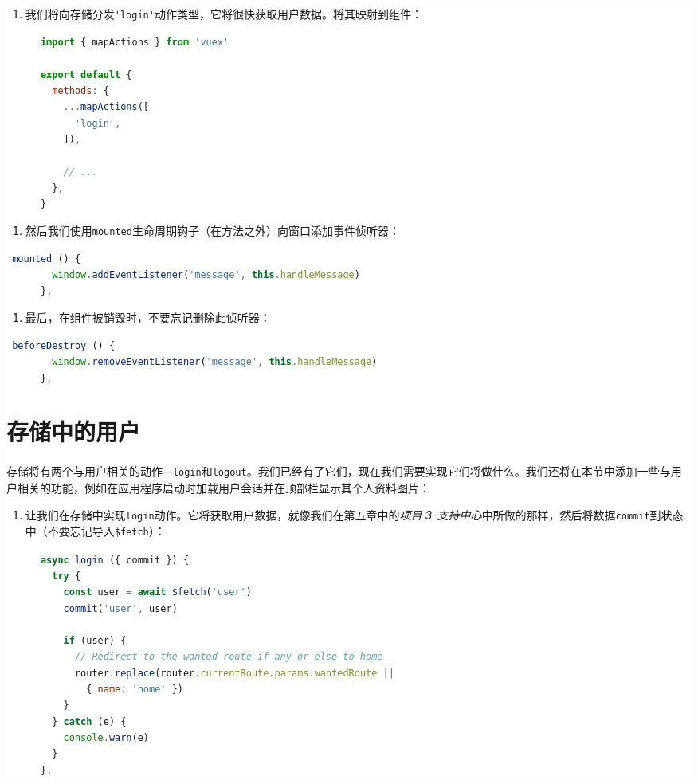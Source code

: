 1.  我们将向存储分发`'login'`动作类型，它将很快获取用户数据。将其映射到组件：

```js
      import { mapActions } from 'vuex'

      export default {
        methods: {
          ...mapActions([
            'login',
          ]),

          // ...
        },
      }
```

1.  然后我们使用`mounted`生命周期钩子（在方法之外）向窗口添加事件侦听器：

```js
 mounted () {
        window.addEventListener('message', this.handleMessage)
      },
```

1.  最后，在组件被销毁时，不要忘记删除此侦听器：

```js
 beforeDestroy () {
        window.removeEventListener('message', this.handleMessage)
      },
```

# 存储中的用户

存储将有两个与用户相关的动作--`login`和`logout`。我们已经有了它们，现在我们需要实现它们将做什么。我们还将在本节中添加一些与用户相关的功能，例如在应用程序启动时加载用户会话并在顶部栏显示其个人资料图片：

1.  让我们在存储中实现`login`动作。它将获取用户数据，就像我们在第五章中的*项目 3-支持中心*中所做的那样，然后将数据`commit`到状态中（不要忘记导入`$fetch`）：

```js
      async login ({ commit }) {
        try {
          const user = await $fetch('user')
          commit('user', user)

          if (user) {
            // Redirect to the wanted route if any or else to home
            router.replace(router.currentRoute.params.wantedRoute ||
              { name: 'home' })
          }
        } catch (e) {
          console.warn(e)
        }
      },
```
